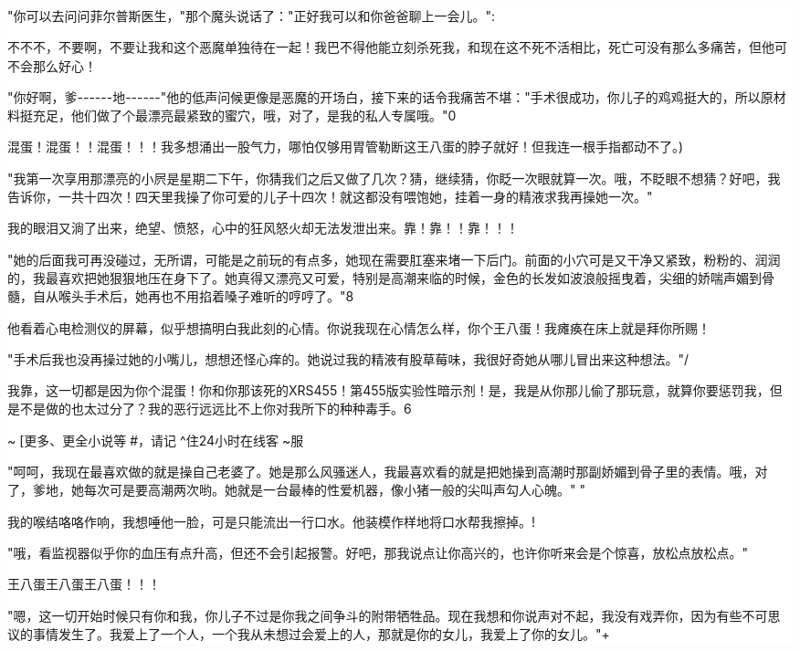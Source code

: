 "你可以去问问菲尔普斯医生，"那个魔头说话了："正好我可以和你爸爸聊上一会儿。":



不不不，不要啊，不要让我和这个恶魔单独待在一起！我巴不得他能立刻杀死我，和现在这不死不活相比，死亡可没有那么多痛苦，但他可不会那么好心！



"你好啊，爹------地------"他的低声问候更像是恶魔的开场白，接下来的话令我痛苦不堪："手术很成功，你儿子的鸡鸡挺大的，所以原材料挺充足，他们做了个最漂亮最紧致的蜜穴，哦，对了，是我的私人专属哦。"0



混蛋！混蛋！！混蛋！！！我多想涌出一股气力，哪怕仅够用胃管勒断这王八蛋的脖子就好！但我连一根手指都动不了。)





"我第一次享用那漂亮的小屄是星期二下午，你猜我们之后又做了几次？猜，继续猜，你眨一次眼就算一次。哦，不眨眼不想猜？好吧，我告诉你，一共十四次！四天里我操了你可爱的儿子十四次！就这都没有喂饱她，挂着一身的精液求我再操她一次。"



我的眼泪又淌了出来，绝望、愤怒，心中的狂风怒火却无法发泄出来。靠！靠！！靠！！！





"她的后面我可再没碰过，无所谓，可能是之前玩的有点多，她现在需要肛塞来堵一下后门。前面的小穴可是又干净又紧致，粉粉的、润润的，我最喜欢把她狠狠地压在身下了。她真得又漂亮又可爱，特别是高潮来临的时候，金色的长发如波浪般摇曳着，尖细的娇喘声媚到骨髓，自从喉头手术后，她再也不用掐着嗓子难听的哼哼了。"8



他看着心电检测仪的屏幕，似乎想搞明白我此刻的心情。你说我现在心情怎么样，你个王八蛋！我瘫痪在床上就是拜你所赐！





"手术后我也没再操过她的小嘴儿，想想还怪心痒的。她说过我的精液有股草莓味，我很好奇她从哪儿冒出来这种想法。"/





我靠，这一切都是因为你个混蛋！你和你那该死的XRS455！第455版实验性暗示剂！是，我是从你那儿偷了那玩意，就算你要惩罚我，但是不是做的也太过分了？我的恶行远远比不上你对我所下的种种毒手。6

 ~ [更多、更全小说等 #，请记 ^住24小时在线客 ~服



"呵呵，我现在最喜欢做的就是操自己老婆了。她是那么风骚迷人，我最喜欢看的就是把她操到高潮时那副娇媚到骨子里的表情。哦，对了，爹地，她每次可是要高潮两次哟。她就是一台最棒的性爱机器，像小猪一般的尖叫声勾人心魄。" "



我的喉结咯咯作响，我想唾他一脸，可是只能流出一行口水。他装模作样地将口水帮我擦掉。!



"哦，看监视器似乎你的血压有点升高，但还不会引起报警。好吧，那我说点让你高兴的，也许你听来会是个惊喜，放松点放松点。"



王八蛋王八蛋王八蛋！！！



"嗯，这一切开始时候只有你和我，你儿子不过是你我之间争斗的附带牺牲品。现在我想和你说声对不起，我没有戏弄你，因为有些不可思议的事情发生了。我爱上了一个人，一个我从未想过会爱上的人，那就是你的女儿，我爱上了你的女儿。"+


